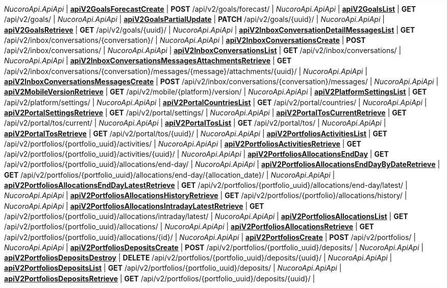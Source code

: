 *NucoroApi.ApiApi* | [**apiV2GoalsForecastCreate**](docs/ApiApi.md#apiV2GoalsForecastCreate) | **POST** /api/v2/goals/forecast/ | 
*NucoroApi.ApiApi* | [**apiV2GoalsList**](docs/ApiApi.md#apiV2GoalsList) | **GET** /api/v2/goals/ | 
*NucoroApi.ApiApi* | [**apiV2GoalsPartialUpdate**](docs/ApiApi.md#apiV2GoalsPartialUpdate) | **PATCH** /api/v2/goals/{uuid}/ | 
*NucoroApi.ApiApi* | [**apiV2GoalsRetrieve**](docs/ApiApi.md#apiV2GoalsRetrieve) | **GET** /api/v2/goals/{uuid}/ | 
*NucoroApi.ApiApi* | [**apiV2InboxConversationDetailMessagesList**](docs/ApiApi.md#apiV2InboxConversationDetailMessagesList) | **GET** /api/v2/inbox/conversations/{conversation}/ | 
*NucoroApi.ApiApi* | [**apiV2InboxConversationsCreate**](docs/ApiApi.md#apiV2InboxConversationsCreate) | **POST** /api/v2/inbox/conversations/ | 
*NucoroApi.ApiApi* | [**apiV2InboxConversationsList**](docs/ApiApi.md#apiV2InboxConversationsList) | **GET** /api/v2/inbox/conversations/ | 
*NucoroApi.ApiApi* | [**apiV2InboxConversationsMessagesAttachmentsRetrieve**](docs/ApiApi.md#apiV2InboxConversationsMessagesAttachmentsRetrieve) | **GET** /api/v2/inbox/conversations/{conversation}/messages/{message}/attachments/{uuid}/ | 
*NucoroApi.ApiApi* | [**apiV2InboxConversationsMessagesCreate**](docs/ApiApi.md#apiV2InboxConversationsMessagesCreate) | **POST** /api/v2/inbox/conversations/{conversation}/messages/ | 
*NucoroApi.ApiApi* | [**apiV2MobileVersionRetrieve**](docs/ApiApi.md#apiV2MobileVersionRetrieve) | **GET** /api/v2/mobile/{platform}/version/ | 
*NucoroApi.ApiApi* | [**apiV2PlatformSettingsList**](docs/ApiApi.md#apiV2PlatformSettingsList) | **GET** /api/v2/platform/settings/ | 
*NucoroApi.ApiApi* | [**apiV2PortalCountriesList**](docs/ApiApi.md#apiV2PortalCountriesList) | **GET** /api/v2/portal/countries/ | 
*NucoroApi.ApiApi* | [**apiV2PortalSettingsRetrieve**](docs/ApiApi.md#apiV2PortalSettingsRetrieve) | **GET** /api/v2/portal/settings/ | 
*NucoroApi.ApiApi* | [**apiV2PortalTosCurrentRetrieve**](docs/ApiApi.md#apiV2PortalTosCurrentRetrieve) | **GET** /api/v2/portal/tos/current/ | 
*NucoroApi.ApiApi* | [**apiV2PortalTosList**](docs/ApiApi.md#apiV2PortalTosList) | **GET** /api/v2/portal/tos/ | 
*NucoroApi.ApiApi* | [**apiV2PortalTosRetrieve**](docs/ApiApi.md#apiV2PortalTosRetrieve) | **GET** /api/v2/portal/tos/{uuid}/ | 
*NucoroApi.ApiApi* | [**apiV2PortfoliosActivitiesList**](docs/ApiApi.md#apiV2PortfoliosActivitiesList) | **GET** /api/v2/portfolios/{portfolio_uuid}/activities/ | 
*NucoroApi.ApiApi* | [**apiV2PortfoliosActivitiesRetrieve**](docs/ApiApi.md#apiV2PortfoliosActivitiesRetrieve) | **GET** /api/v2/portfolios/{portfolio_uuid}/activities/{uuid}/ | 
*NucoroApi.ApiApi* | [**apiV2PortfoliosAllocationsEndDay**](docs/ApiApi.md#apiV2PortfoliosAllocationsEndDay) | **GET** /api/v2/portfolios/{portfolio_uuid}/allocations/end-day/ | 
*NucoroApi.ApiApi* | [**apiV2PortfoliosAllocationsEndDayByDateRetrieve**](docs/ApiApi.md#apiV2PortfoliosAllocationsEndDayByDateRetrieve) | **GET** /api/v2/portfolios/{portfolio_uuid}/allocations/end-day/{allocation_date}/ | 
*NucoroApi.ApiApi* | [**apiV2PortfoliosAllocationsEndDayLatestRetrieve**](docs/ApiApi.md#apiV2PortfoliosAllocationsEndDayLatestRetrieve) | **GET** /api/v2/portfolios/{portfolio_uuid}/allocations/end-day/latest/ | 
*NucoroApi.ApiApi* | [**apiV2PortfoliosAllocationsHistoryRetrieve**](docs/ApiApi.md#apiV2PortfoliosAllocationsHistoryRetrieve) | **GET** /api/v2/portfolios/{portfolio}/allocations/history/ | 
*NucoroApi.ApiApi* | [**apiV2PortfoliosAllocationsIntradayLatestRetrieve**](docs/ApiApi.md#apiV2PortfoliosAllocationsIntradayLatestRetrieve) | **GET** /api/v2/portfolios/{portfolio_uuid}/allocations/intraday/latest/ | 
*NucoroApi.ApiApi* | [**apiV2PortfoliosAllocationsList**](docs/ApiApi.md#apiV2PortfoliosAllocationsList) | **GET** /api/v2/portfolios/{portfolio_uuid}/allocations/ | 
*NucoroApi.ApiApi* | [**apiV2PortfoliosAllocationsRetrieve**](docs/ApiApi.md#apiV2PortfoliosAllocationsRetrieve) | **GET** /api/v2/portfolios/{portfolio_uuid}/allocations/{id}/ | 
*NucoroApi.ApiApi* | [**apiV2PortfoliosCreate**](docs/ApiApi.md#apiV2PortfoliosCreate) | **POST** /api/v2/portfolios/ | 
*NucoroApi.ApiApi* | [**apiV2PortfoliosDepositsCreate**](docs/ApiApi.md#apiV2PortfoliosDepositsCreate) | **POST** /api/v2/portfolios/{portfolio_uuid}/deposits/ | 
*NucoroApi.ApiApi* | [**apiV2PortfoliosDepositsDestroy**](docs/ApiApi.md#apiV2PortfoliosDepositsDestroy) | **DELETE** /api/v2/portfolios/{portfolio_uuid}/deposits/{uuid}/ | 
*NucoroApi.ApiApi* | [**apiV2PortfoliosDepositsList**](docs/ApiApi.md#apiV2PortfoliosDepositsList) | **GET** /api/v2/portfolios/{portfolio_uuid}/deposits/ | 
*NucoroApi.ApiApi* | [**apiV2PortfoliosDepositsRetrieve**](docs/ApiApi.md#apiV2PortfoliosDepositsRetrieve) | **GET** /api/v2/portfolios/{portfolio_uuid}/deposits/{uuid}/ | 